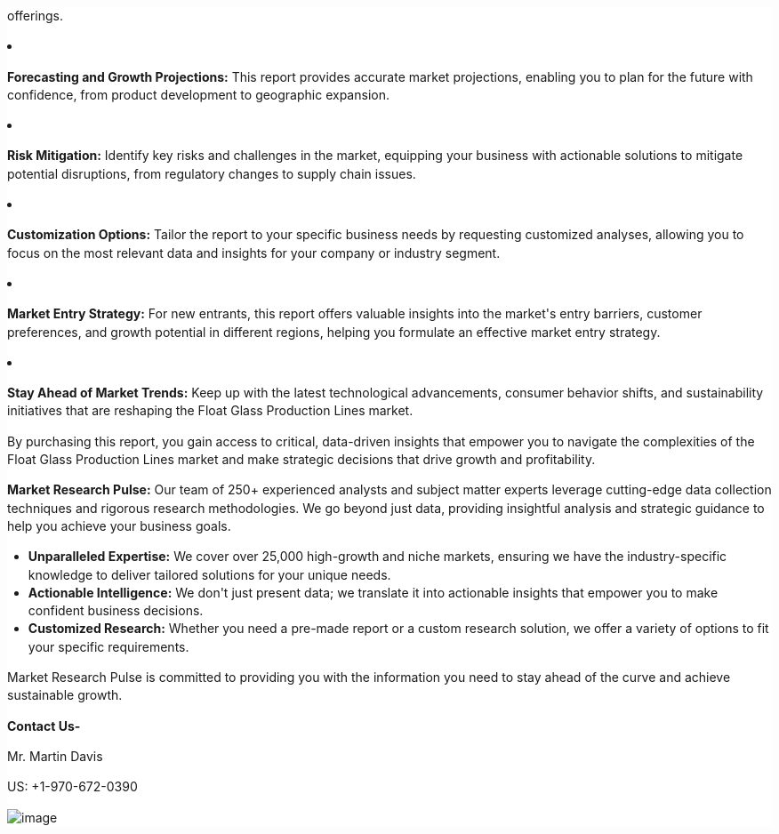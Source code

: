 offerings.</p></li><li><p><strong>Forecasting and Growth Projections:</strong> This report provides accurate market projections, enabling you to plan for the future with confidence, from product development to geographic expansion.</p></li><li><p><strong>Risk Mitigation:</strong> Identify key risks and challenges in the market, equipping your business with actionable solutions to mitigate potential disruptions, from regulatory changes to supply chain issues.</p></li><li><p><strong>Customization Options:</strong> Tailor the report to your specific business needs by requesting customized analyses, allowing you to focus on the most relevant data and insights for your company or industry segment.</p></li><li><p><strong>Market Entry Strategy:</strong> For new entrants, this report offers valuable insights into the market's entry barriers, customer preferences, and growth potential in different regions, helping you formulate an effective market entry strategy.</p></li><li><p><strong>Stay Ahead of Market Trends:</strong> Keep up with the latest technological advancements, consumer behavior shifts, and sustainability initiatives that are reshaping the Float Glass Production Lines market.</p></li></ol><p>By purchasing this report, you gain access to critical, data-driven insights that empower you to navigate the complexities of the Float Glass Production Lines market and make strategic decisions that drive growth and profitability.</p><p><strong>Market Research Pulse:</strong>&nbsp;Our team of 250+ experienced analysts and subject matter experts leverage cutting-edge data collection techniques and rigorous research methodologies. We go beyond just data, providing insightful analysis and strategic guidance to help you achieve your business goals.</p><ul><li><strong>Unparalleled Expertise:</strong>&nbsp;We cover over 25,000 high-growth and niche markets, ensuring we have the industry-specific knowledge to deliver tailored solutions for your unique needs.</li><li><strong>Actionable Intelligence:</strong>&nbsp;We don't just present data; we translate it into actionable insights that empower you to make confident business decisions.</li><li><strong>Customized Research:</strong>&nbsp;Whether you need a pre-made report or a custom research solution, we offer a variety of options to fit your specific requirements.</li></ul><p>Market Research Pulse is committed to providing you with the information you need to stay ahead of the curve and achieve sustainable growth.</p><p><strong>Contact Us-</strong></p><p>Mr. Martin Davis</p><p>US: +1-970-672-0390</p>
![image](https://github.com/user-attachments/assets/3a34555f-4ff2-41de-a495-93237a8b8304)

